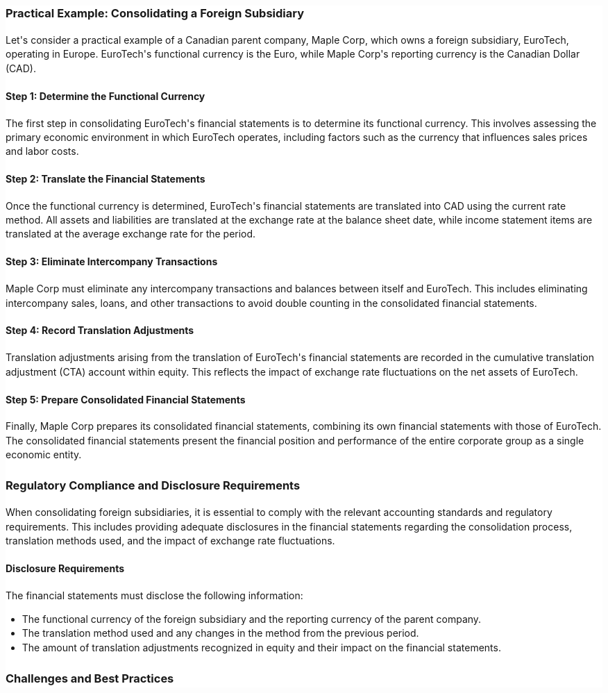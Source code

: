 ### Practical Example: Consolidating a Foreign Subsidiary

Let's consider a practical example of a Canadian parent company, Maple Corp, which owns a foreign subsidiary, EuroTech, operating in Europe. EuroTech's functional currency is the Euro, while Maple Corp's reporting currency is the Canadian Dollar (CAD).

#### Step 1: Determine the Functional Currency

The first step in consolidating EuroTech's financial statements is to determine its functional currency. This involves assessing the primary economic environment in which EuroTech operates, including factors such as the currency that influences sales prices and labor costs.

#### Step 2: Translate the Financial Statements

Once the functional currency is determined, EuroTech's financial statements are translated into CAD using the current rate method. All assets and liabilities are translated at the exchange rate at the balance sheet date, while income statement items are translated at the average exchange rate for the period.

#### Step 3: Eliminate Intercompany Transactions

Maple Corp must eliminate any intercompany transactions and balances between itself and EuroTech. This includes eliminating intercompany sales, loans, and other transactions to avoid double counting in the consolidated financial statements.

#### Step 4: Record Translation Adjustments

Translation adjustments arising from the translation of EuroTech's financial statements are recorded in the cumulative translation adjustment (CTA) account within equity. This reflects the impact of exchange rate fluctuations on the net assets of EuroTech.

#### Step 5: Prepare Consolidated Financial Statements

Finally, Maple Corp prepares its consolidated financial statements, combining its own financial statements with those of EuroTech. The consolidated financial statements present the financial position and performance of the entire corporate group as a single economic entity.

### Regulatory Compliance and Disclosure Requirements

When consolidating foreign subsidiaries, it is essential to comply with the relevant accounting standards and regulatory requirements. This includes providing adequate disclosures in the financial statements regarding the consolidation process, translation methods used, and the impact of exchange rate fluctuations.

#### Disclosure Requirements

The financial statements must disclose the following information:

- The functional currency of the foreign subsidiary and the reporting currency of the parent company.
- The translation method used and any changes in the method from the previous period.
- The amount of translation adjustments recognized in equity and their impact on the financial statements.

### Challenges and Best Practices

